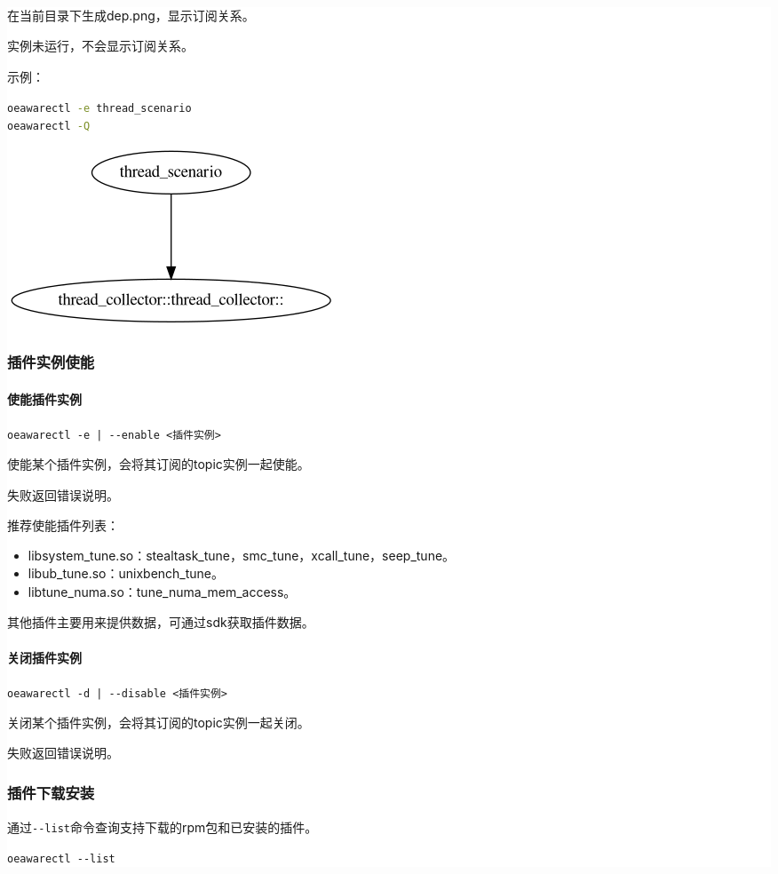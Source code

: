 在当前目录下生成dep.png，显示订阅关系。

实例未运行，不会显示订阅关系。

示例：

```sh
oeawarectl -e thread_scenario
oeawarectl -Q
```

![img](./figures/dep.png)

### 插件实例使能

#### 使能插件实例

```shell
oeawarectl -e | --enable <插件实例>
```

使能某个插件实例，会将其订阅的topic实例一起使能。

失败返回错误说明。

推荐使能插件列表：

- libsystem_tune.so：stealtask_tune，smc_tune，xcall_tune，seep_tune。
- libub_tune.so：unixbench_tune。
- libtune_numa.so：tune_numa_mem_access。

其他插件主要用来提供数据，可通过sdk获取插件数据。

#### 关闭插件实例

```shell
oeawarectl -d | --disable <插件实例>
```

关闭某个插件实例，会将其订阅的topic实例一起关闭。

失败返回错误说明。

### 插件下载安装

通过`--list`命令查询支持下载的rpm包和已安装的插件。

```shell
oeawarectl --list
```
